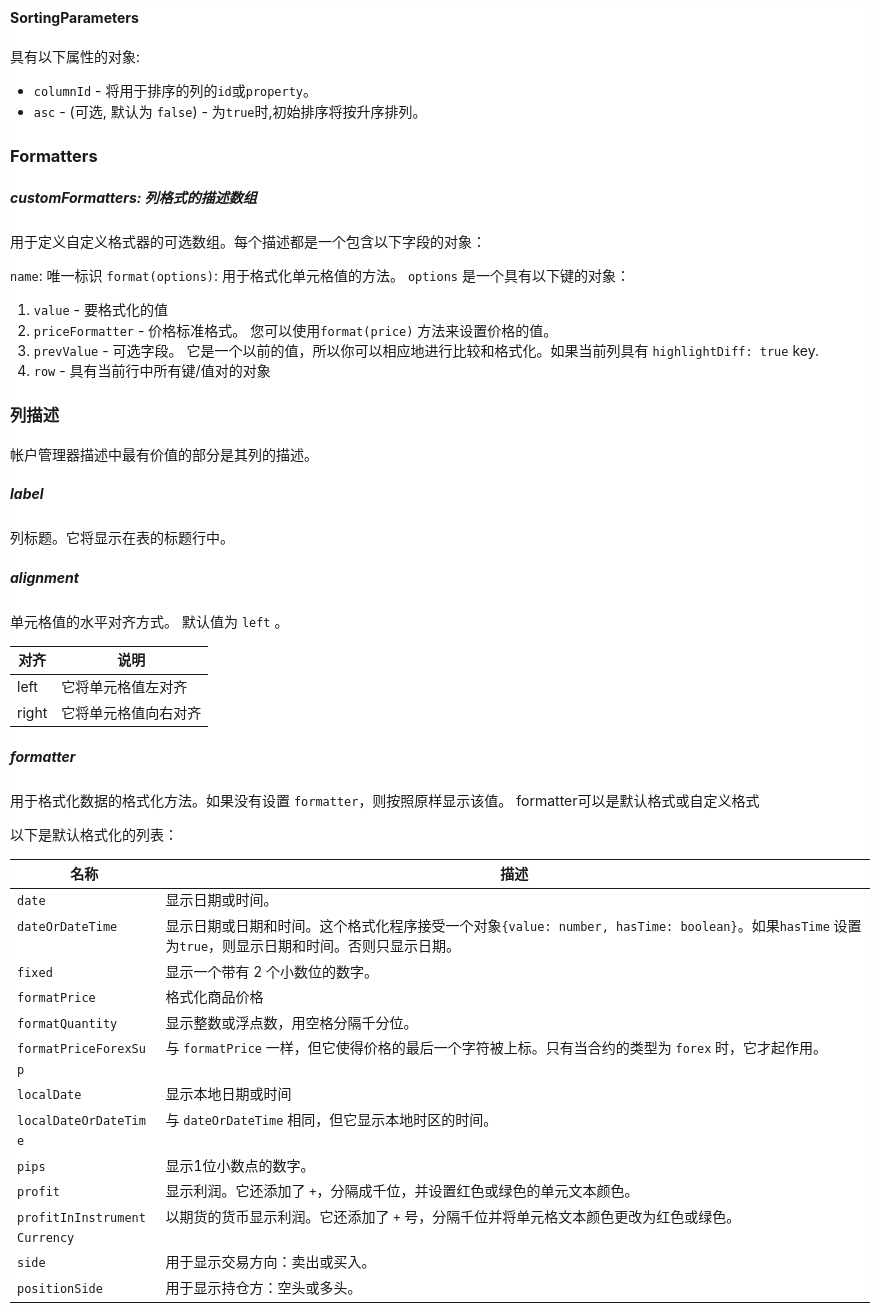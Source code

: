 #### SortingParameters

具有以下属性的对象:
- `columnId` - 将用于排序的列的`id`或`property`。
- `asc` - (可选, 默认为 `false`) - 为`true`时,初始排序将按升序排列。

### Formatters

##### customFormatters: 列格式的描述数组

用于定义自定义格式器的可选数组。每个描述都是一个包含以下字段的对象：

`name`: 唯一标识
`format(options)`: 用于格式化单元格值的方法。 `options` 是一个具有以下键的对象：
1. `value` - 要格式化的值
2. `priceFormatter` - 价格标准格式。 您可以使用`format(price)` 方法来设置价格的值。
3. `prevValue` - 可选字段。 它是一个以前的值，所以你可以相应地进行比较和格式化。如果当前列具有 `highlightDiff: true` key.
4. `row` - 具有当前行中所有键/值对的对象

### 列描述

帐户管理器描述中最有价值的部分是其列的描述。

##### label

列标题。它将显示在表的标题行中。

##### alignment
单元格值的水平对齐方式。 默认值为 `left` 。

| 对齐| 说明 |
|--------------|----------------|
| left | 它将单元格值左对齐 |
| right| 它将单元格值向右对齐 |

##### formatter

用于格式化数据的格式化方法。如果没有设置 `formatter`，则按照原样显示该值。
formatter可以是默认格式或自定义格式

以下是默认格式化的列表：

| 名称 | 描述 |
| ---- | ----------- |
| `date` | 显示日期或时间。 |
| `dateOrDateTime` | 显示日期或日期和时间。这个格式化程序接受一个对象`{value: number, hasTime: boolean}`。如果`hasTime` 设置为`true`，则显示日期和时间。否则只显示日期。|
| `fixed` | 显示一个带有 2 个小数位的数字。 |
| `formatPrice` | 格式化商品价格 |
| `formatQuantity` | 显示整数或浮点数，用空格分隔千分位。 |
| `formatPriceForexSup` | 与 `formatPrice` 一样，但它使得价格的最后一个字符被上标。只有当合约的类型为 `forex` 时，它才起作用。|
| `localDate` | 显示本地日期或时间 |
| `localDateOrDateTime` | 与 `dateOrDateTime` 相同，但它显示本地时区的时间。 |
| `pips` | 显示1位小数点的数字。 |
| `profit` | 显示利润。它还添加了 `+`，分隔成千位，并设置红色或绿色的单元文本颜色。 |
| `profitInInstrumentCurrency` | 以期货的货币显示利润。它还添加了 `+` 号，分隔千位并将单元格文本颜色更改为红色或绿色。 |
| `side` | 用于显示交易方向：卖出或买入。 |
| `positionSide` | 用于显示持仓方：空头或多头。 |